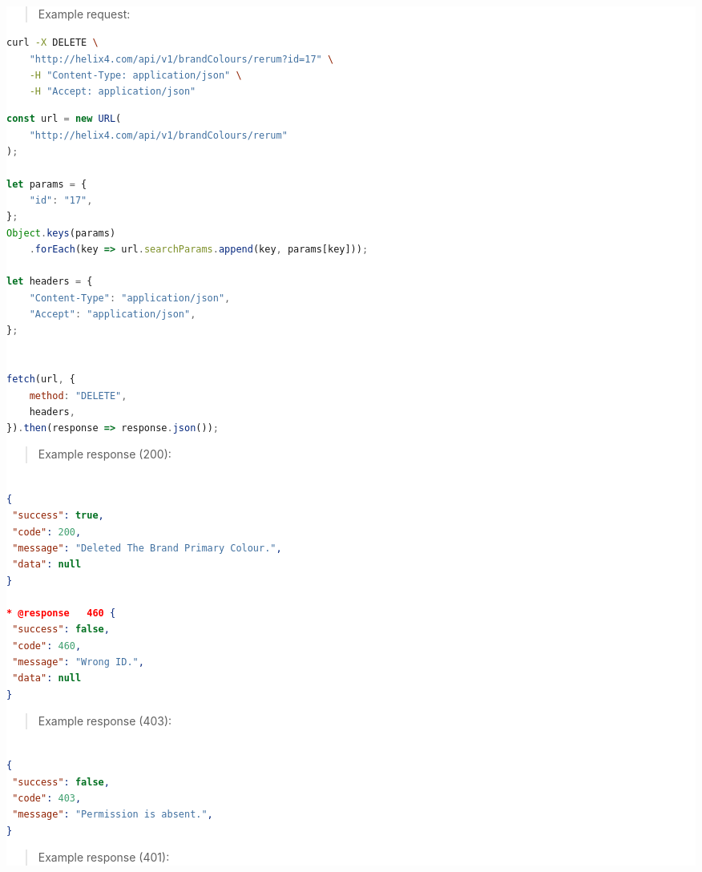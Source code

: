 

> Example request:

```bash
curl -X DELETE \
    "http://helix4.com/api/v1/brandColours/rerum?id=17" \
    -H "Content-Type: application/json" \
    -H "Accept: application/json"
```

```javascript
const url = new URL(
    "http://helix4.com/api/v1/brandColours/rerum"
);

let params = {
    "id": "17",
};
Object.keys(params)
    .forEach(key => url.searchParams.append(key, params[key]));

let headers = {
    "Content-Type": "application/json",
    "Accept": "application/json",
};


fetch(url, {
    method: "DELETE",
    headers,
}).then(response => response.json());
```


> Example response (200):

```json

{
 "success": true,
 "code": 200,
 "message": "Deleted The Brand Primary Colour.",
 "data": null
}

* @response   460 {
 "success": false,
 "code": 460,
 "message": "Wrong ID.",
 "data": null
}
```
> Example response (403):

```json

{
 "success": false,
 "code": 403,
 "message": "Permission is absent.",
}
```
> Example response (401):
